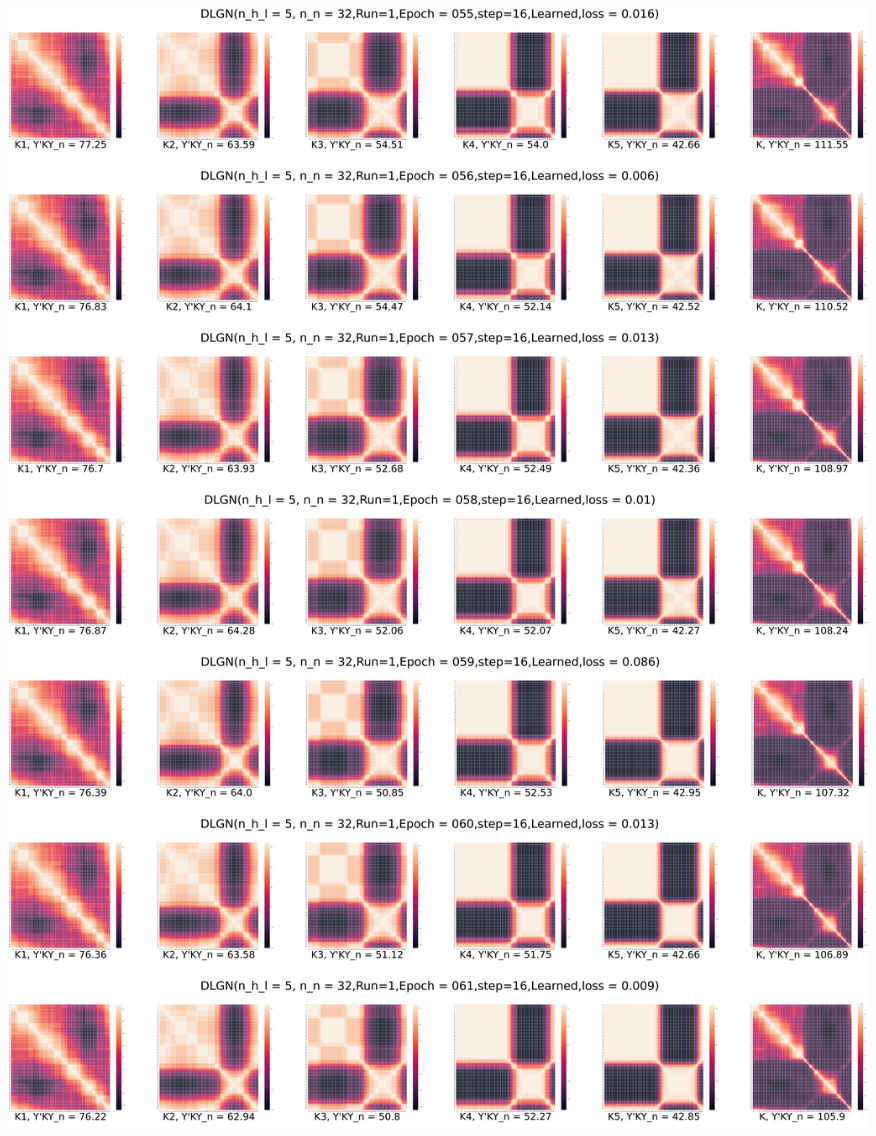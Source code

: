 <p align="center"> <img src= 'all_figs/DLGN(n_h_l = 5, n_n = 32,Run=1,Epoch = 055,step=16,Learned,loss = 0.016).png' /> </p>
<p align="center"> <img src= 'all_figs/DLGN(n_h_l = 5, n_n = 32,Run=1,Epoch = 056,step=16,Learned,loss = 0.006).png' /> </p>
<p align="center"> <img src= 'all_figs/DLGN(n_h_l = 5, n_n = 32,Run=1,Epoch = 057,step=16,Learned,loss = 0.013).png' /> </p>
<p align="center"> <img src= 'all_figs/DLGN(n_h_l = 5, n_n = 32,Run=1,Epoch = 058,step=16,Learned,loss = 0.01).png' /> </p>
<p align="center"> <img src= 'all_figs/DLGN(n_h_l = 5, n_n = 32,Run=1,Epoch = 059,step=16,Learned,loss = 0.086).png' /> </p>
<p align="center"> <img src= 'all_figs/DLGN(n_h_l = 5, n_n = 32,Run=1,Epoch = 060,step=16,Learned,loss = 0.013).png' /> </p>
<p align="center"> <img src= 'all_figs/DLGN(n_h_l = 5, n_n = 32,Run=1,Epoch = 061,step=16,Learned,loss = 0.009).png' /> </p>